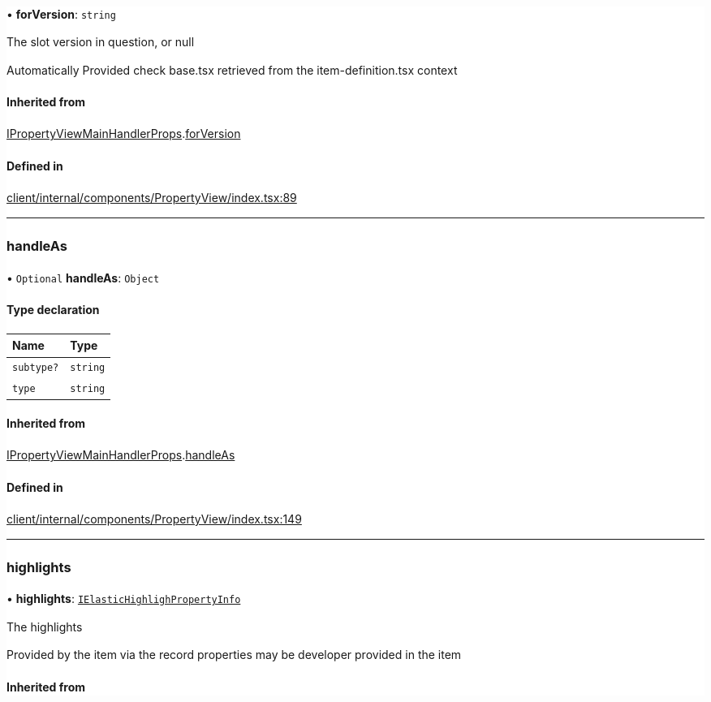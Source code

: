 • **forVersion**: `string`

The slot version in question, or null

Automatically Provided check base.tsx
retrieved from the item-definition.tsx context

#### Inherited from

[IPropertyViewMainHandlerProps](client_internal_components_PropertyView.IPropertyViewMainHandlerProps.md).[forVersion](client_internal_components_PropertyView.IPropertyViewMainHandlerProps.md#forversion)

#### Defined in

[client/internal/components/PropertyView/index.tsx:89](https://github.com/onzag/itemize/blob/73e0c39e/client/internal/components/PropertyView/index.tsx#L89)

___

### handleAs

• `Optional` **handleAs**: `Object`

#### Type declaration

| Name | Type |
| :------ | :------ |
| `subtype?` | `string` |
| `type` | `string` |

#### Inherited from

[IPropertyViewMainHandlerProps](client_internal_components_PropertyView.IPropertyViewMainHandlerProps.md).[handleAs](client_internal_components_PropertyView.IPropertyViewMainHandlerProps.md#handleas)

#### Defined in

[client/internal/components/PropertyView/index.tsx:149](https://github.com/onzag/itemize/blob/73e0c39e/client/internal/components/PropertyView/index.tsx#L149)

___

### highlights

• **highlights**: [`IElasticHighlighPropertyInfo`](base_Root_Module_ItemDefinition_PropertyDefinition_types.IElasticHighlighPropertyInfo.md)

The highlights

Provided by the item via the record properties
may be developer provided in the item

#### Inherited from

